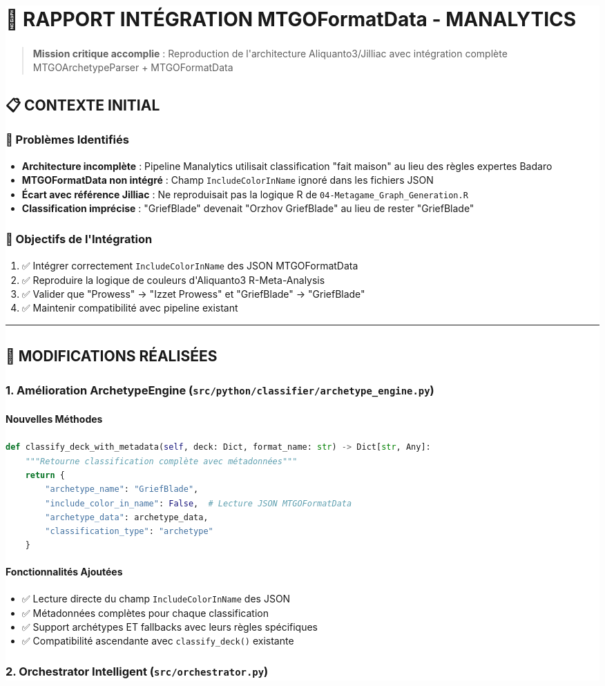 # 🎯 RAPPORT INTÉGRATION MTGOFormatData - MANALYTICS

> **Mission critique accomplie** : Reproduction de l'architecture Aliquanto3/Jilliac avec intégration complète MTGOArchetypeParser + MTGOFormatData

## 📋 **CONTEXTE INITIAL**

### **🚨 Problèmes Identifiés**
- **Architecture incomplète** : Pipeline Manalytics utilisait classification "fait maison" au lieu des règles expertes Badaro
- **MTGOFormatData non intégré** : Champ `IncludeColorInName` ignoré dans les fichiers JSON
- **Écart avec référence Jilliac** : Ne reproduisait pas la logique R de `04-Metagame_Graph_Generation.R`
- **Classification imprécise** : "GriefBlade" devenait "Orzhov GriefBlade" au lieu de rester "GriefBlade"

### **🎯 Objectifs de l'Intégration**
1. ✅ Intégrer correctement `IncludeColorInName` des JSON MTGOFormatData
2. ✅ Reproduire la logique de couleurs d'Aliquanto3 R-Meta-Analysis
3. ✅ Valider que "Prowess" → "Izzet Prowess" et "GriefBlade" → "GriefBlade"
4. ✅ Maintenir compatibilité avec pipeline existant

---

## 🔧 **MODIFICATIONS RÉALISÉES**

### **1. Amélioration ArchetypeEngine** (`src/python/classifier/archetype_engine.py`)

#### **Nouvelles Méthodes**
```python
def classify_deck_with_metadata(self, deck: Dict, format_name: str) -> Dict[str, Any]:
    """Retourne classification complète avec métadonnées"""
    return {
        "archetype_name": "GriefBlade",
        "include_color_in_name": False,  # Lecture JSON MTGOFormatData
        "archetype_data": archetype_data,
        "classification_type": "archetype"
    }
```

#### **Fonctionnalités Ajoutées**
- ✅ Lecture directe du champ `IncludeColorInName` des JSON
- ✅ Métadonnées complètes pour chaque classification
- ✅ Support archétypes ET fallbacks avec leurs règles spécifiques
- ✅ Compatibilité ascendante avec `classify_deck()` existante

### **2. Orchestrator Intelligent** (`src/orchestrator.py`)
